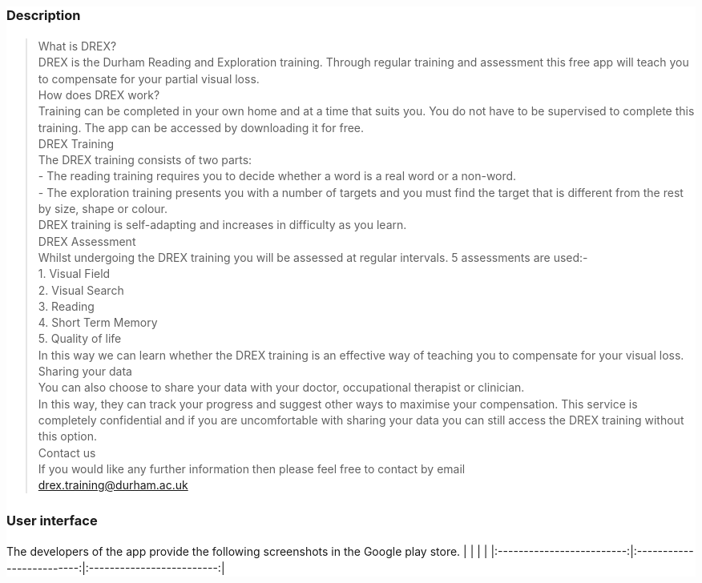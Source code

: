 ### Description
> What is DREX?
<br>DREX is the Durham Reading and Exploration training. Through regular training and assessment this free app will teach you to compensate for your partial visual loss.
<br>How does DREX work? 
<br>Training can be completed in your own home and at a time that suits you. You do not have to be supervised to complete this training. The app can be accessed by downloading it for free.
<br>DREX Training
<br>The DREX training consists of two parts:
<br>- The reading training requires you to decide whether a word is a real word or a non-word.
<br>- The exploration training presents you with a number of targets and you must find the target that is different from the rest by size, shape or colour.
<br>DREX training is self-adapting and increases in difficulty as you learn. 
<br>DREX Assessment
<br>Whilst undergoing the DREX training you will be assessed at regular intervals. 5 assessments are used:-
<br>1. Visual Field
<br>2. Visual Search
<br>3. Reading
<br>4. Short Term Memory
<br>5. Quality of life
<br>In this way we can learn whether the DREX training is an effective way of teaching you to compensate for your visual loss.
<br>Sharing your data
<br>You can also choose to share your data with your doctor, occupational therapist or clinician. 
<br>In this way, they can track your progress and suggest other ways to maximise your compensation. This service is completely confidential and if you are uncomfortable with sharing your data you can still access the DREX training without this option.
<br>Contact us
<br>If you would like any further information then please feel free to contact by email 
<br>drex.training@durham.ac.uk


### User interface
The developers of the app provide the following screenshots in the Google play store.
| | | |
|:-------------------------:|:-------------------------:|:-------------------------:|